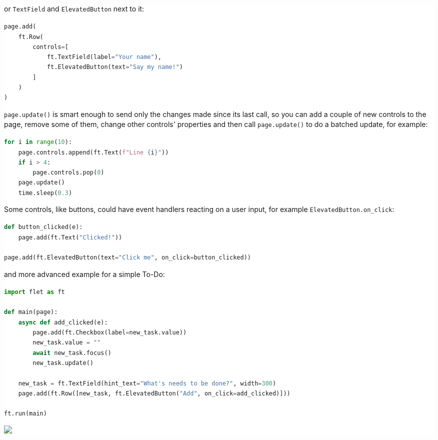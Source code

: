 or `TextField` and `ElevatedButton` next to it:

```python
page.add(
    ft.Row(
        controls=[
            ft.TextField(label="Your name"),
            ft.ElevatedButton(text="Say my name!")
        ]
    )
)
```

`page.update()` is smart enough to send only the changes made since its last call, so you can add a couple of new controls to the page, remove some of them, change other controls' properties and then call `page.update()` to do a batched update, for example:

```python
for i in range(10):
    page.controls.append(ft.Text(f"Line {i}"))
    if i > 4:
        page.controls.pop(0)
    page.update()
    time.sleep(0.3)
```

Some controls, like buttons, could have event handlers reacting on a user input, for example `ElevatedButton.on_click`:

```python
def button_clicked(e):
    page.add(ft.Text("Clicked!"))

page.add(ft.ElevatedButton(text="Click me", on_click=button_clicked))
```

and more advanced example for a simple To-Do:

```python
import flet as ft

def main(page):
    async def add_clicked(e):
        page.add(ft.Checkbox(label=new_task.value))
        new_task.value = ""
        await new_task.focus()
        new_task.update()

    new_task = ft.TextField(hint_text="What's needs to be done?", width=300)
    page.add(ft.Row([new_task, ft.ElevatedButton("Add", on_click=add_clicked)]))

ft.run(main)
```
<img src="/img/docs/getting-started/simple-ToDo.png" className="screenshot-50" />

